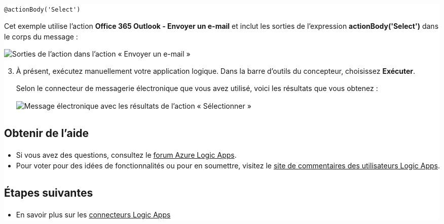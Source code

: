    ```
   @actionBody('Select')
   ```

   Cet exemple utilise l’action **Office 365 Outlook - Envoyer un e-mail** et inclut les sorties de l’expression **actionBody('Select')** dans le corps du message :

   ![Sorties de l’action dans l’action « Envoyer un e-mail »](./media/logic-apps-perform-data-operations/send-email-select-action.png)

3. À présent, exécutez manuellement votre application logique. Dans la barre d’outils du concepteur, choisissez **Exécuter**. 

   Selon le connecteur de messagerie électronique que vous avez utilisé, voici les résultats que vous obtenez :

   ![Message électronique avec les résultats de l’action « Sélectionner »](./media/logic-apps-perform-data-operations/select-email-results.png)

## <a name="get-support"></a>Obtenir de l’aide

* Si vous avez des questions, consultez le [forum Azure Logic Apps](https://social.msdn.microsoft.com/Forums/en-US/home?forum=azurelogicapps).
* Pour voter pour des idées de fonctionnalités ou pour en soumettre, visitez le [site de commentaires des utilisateurs Logic Apps](http://aka.ms/logicapps-wish).

## <a name="next-steps"></a>Étapes suivantes

* En savoir plus sur les [connecteurs Logic Apps](../connectors/apis-list.md)
